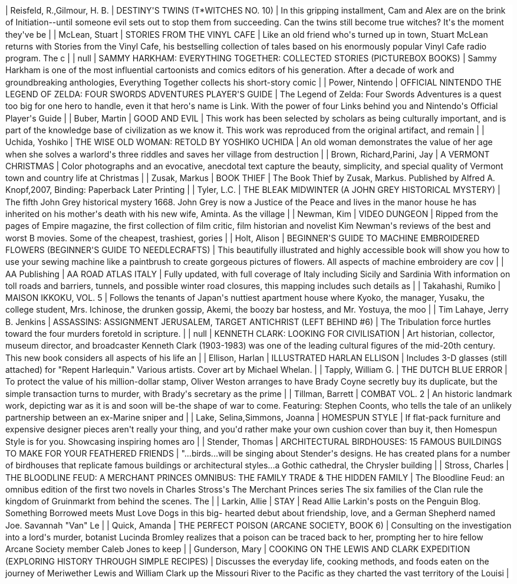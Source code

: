 | Reisfeld, R.,Gilmour, H. B. | DESTINY'S TWINS (T*WITCHES NO. 10) | In this gripping installment, Cam and Alex are on the brink of Initiation--until someone evil sets out to stop them from succeeding. Can the twins still become true witches? It's the moment they've be |
| McLean, Stuart | STORIES FROM THE VINYL CAFE | Like an old friend who's turned up in town, Stuart McLean returns with Stories from the Vinyl Cafe, his bestselling collection of tales based on his enormously popular Vinyl Cafe radio program.  The c |
| null | SAMMY HARKHAM: EVERYTHING TOGETHER: COLLECTED STORIES (PICTUREBOX BOOKS) | Sammy Harkham is one of the most influential cartoonists and comics editors of his generation. After a decade of work and groundbreaking anthologies, Everything Together collects his short-story comic |
| Power, Nintendo | OFFICIAL NINTENDO THE LEGEND OF ZELDA: FOUR SWORDS ADVENTURES PLAYER'S GUIDE | The Legend of Zelda: Four Swords Adventures is a quest too big for one hero to handle, even it that hero's name is Link. With the power of four Links behind you and Nintendo's Official Player's Guide  |
| Buber, Martin | GOOD AND EVIL |  This work has been selected by scholars as being culturally important, and is part of the knowledge base of civilization as we know it. This work was reproduced from the original artifact, and remain |
| Uchida, Yoshiko | THE WISE OLD WOMAN: RETOLD BY YOSHIKO UCHIDA | An old woman demonstrates the value of her age when she solves a warlord's three riddles and saves her village from destruction |
| Brown, Richard,Parini, Jay | A VERMONT CHRISTMAS | Color photographs and an evocative, anecdotal text capture the beauty, simplicity, and special quality of Vermont town and country life at Christmas |
| Zusak, Markus | BOOK THIEF | The Book Thief by Zusak, Markus. Published by Alfred A. Knopf,2007, Binding: Paperback Later Printing |
| Tyler, L.C. | THE BLEAK MIDWINTER (A JOHN GREY HISTORICAL MYSTERY) |  The fifth John Grey historical mystery  1668.  John Grey is now a Justice of the Peace and lives in the manor house he has inherited on his mother's death with his new wife, Aminta.   As the village  |
| Newman, Kim | VIDEO DUNGEON | Ripped from the pages of Empire magazine, the first collection of film critic, film historian and novelist Kim Newman's reviews of the best and worst B movies.  Some of the cheapest, trashiest, gories |
| Holt, Alison | BEGINNER'S GUIDE TO MACHINE EMBROIDERED FLOWERS (BEGINNER'S GUIDE TO NEEDLECRAFTS) | This beautifully illustrated and highly accessible book will show you how to use your sewing machine like a paintbrush to create gorgeous pictures of flowers. All aspects of machine embroidery are cov |
| AA Publishing | AA ROAD ATLAS ITALY | Fully updated, with full coverage of Italy including Sicily and Sardinia With information on toll roads and barriers, tunnels, and possible winter road closures, this mapping includes such details as  |
| Takahashi, Rumiko | MAISON IKKOKU, VOL. 5 | Follows the tenants of Japan's nuttiest apartment house where Kyoko, the manager, Yusaku, the college student, Mrs. Ichinose, the drunken gossip, Akemi, the boozy bar hostess, and Mr. Yostuya, the moo |
| Tim Lahaye, Jerry B. Jenkins | ASSASSINS: ASSIGNMENT JERUSALEM, TARGET ANTICHRIST (LEFT BEHIND #6) | The Tribulation force hurtles toward the four murders foretold in scripture. |
| null | KENNETH CLARK: LOOKING FOR CIVILISATION | Art historian, collector, museum director, and broadcaster Kenneth Clark (1903-1983) was one of the leading cultural figures of the mid-20th century. This new book considers all aspects of his life an |
| Ellison, Harlan | ILLUSTRATED HARLAN ELLISON | Includes 3-D glasses (still attached) for "Repent Harlequin." Various artists. Cover art by Michael Whelan. |
| Tapply, William G. | THE DUTCH BLUE ERROR | To protect the value of his million-dollar stamp, Oliver Weston arranges to have Brady Coyne secretly buy its duplicate, but the simple transaction turns to murder, with Brady's secretary as the prime |
| Tillman, Barrett | COMBAT VOL. 2 | An historic landmark work, depicting war as it is and soon will be-the shape of war to come.  Featuring:   Stephen Coonts, who tells the tale of an unlikely partnership between an ex-Marine sniper and |
| Lake, Selina,Simmons, Joanna | HOMESPUN STYLE | If flat-pack furniture and expensive designer pieces aren't really your thing, and you'd rather make your own cushion cover than buy it, then Homespun Style is for you.  Showcasing inspiring homes aro |
| Stender, Thomas | ARCHITECTURAL BIRDHOUSES: 15 FAMOUS BUILDINGS TO MAKE FOR YOUR FEATHERED FRIENDS | "...birds...will be singing about Stender's designs. He has created plans for a number of birdhouses that replicate famous buildings or architectural styles...a Gothic cathedral, the Chrysler building |
| Stross, Charles | THE BLOODLINE FEUD: A MERCHANT PRINCES OMNIBUS: THE FAMILY TRADE &AMP; THE HIDDEN FAMILY |  The Bloodline Feud: an omnibus edition of the first two novels in Charles Stross's The Merchant Princes series  The six families of the Clan rule the kingdom of Gruinmarkt from behind the scenes. The |
| Larkin, Allie | STAY | Read Allie Larkin's posts on the Penguin Blog.          Something Borrowed meets Must Love Dogs in this big- hearted debut about friendship, love, and a German Shepherd named Joe.    Savannah "Van" Le |
| Quick, Amanda | THE PERFECT POISON (ARCANE SOCIETY, BOOK 6) | Consulting on the investigation into a lord's murder, botanist Lucinda Bromley realizes that a poison can be traced back to her, prompting her to hire fellow Arcane Society member Caleb Jones to keep  |
| Gunderson, Mary | COOKING ON THE LEWIS AND CLARK EXPEDITION (EXPLORING HISTORY THROUGH SIMPLE RECIPES) | Discusses the everyday life, cooking methods, and foods eaten on the journey of Meriwether Lewis and William Clark up the Missouri River to the Pacific as they charted the vast territory of the Louisi |